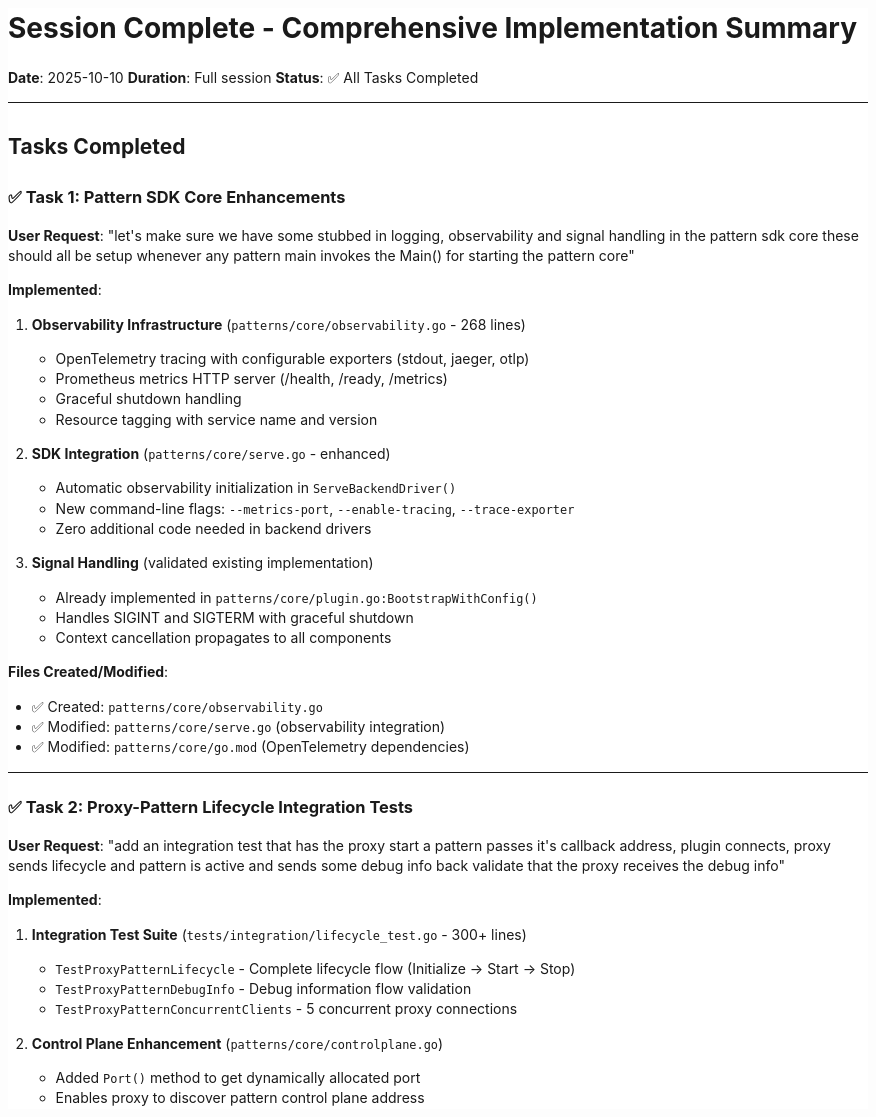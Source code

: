 # Session Complete - Comprehensive Implementation Summary

**Date**: 2025-10-10
**Duration**: Full session
**Status**: ✅ All Tasks Completed

---

## Tasks Completed

### ✅ Task 1: Pattern SDK Core Enhancements

**User Request**: "let's make sure we have some stubbed in logging, observability and signal handling in the pattern sdk core these should all be setup whenever any pattern main invokes the Main() for starting the pattern core"

**Implemented**:
1. **Observability Infrastructure** (`patterns/core/observability.go` - 268 lines)
   - OpenTelemetry tracing with configurable exporters (stdout, jaeger, otlp)
   - Prometheus metrics HTTP server (/health, /ready, /metrics)
   - Graceful shutdown handling
   - Resource tagging with service name and version

2. **SDK Integration** (`patterns/core/serve.go` - enhanced)
   - Automatic observability initialization in `ServeBackendDriver()`
   - New command-line flags: `--metrics-port`, `--enable-tracing`, `--trace-exporter`
   - Zero additional code needed in backend drivers

3. **Signal Handling** (validated existing implementation)
   - Already implemented in `patterns/core/plugin.go:BootstrapWithConfig()`
   - Handles SIGINT and SIGTERM with graceful shutdown
   - Context cancellation propagates to all components

**Files Created/Modified**:
- ✅ Created: `patterns/core/observability.go`
- ✅ Modified: `patterns/core/serve.go` (observability integration)
- ✅ Modified: `patterns/core/go.mod` (OpenTelemetry dependencies)

---

### ✅ Task 2: Proxy-Pattern Lifecycle Integration Tests

**User Request**: "add an integration test that has the proxy start a pattern passes it's callback address, plugin connects, proxy sends lifecycle and pattern is active and sends some debug info back validate that the proxy receives the debug info"

**Implemented**:
1. **Integration Test Suite** (`tests/integration/lifecycle_test.go` - 300+ lines)
   - `TestProxyPatternLifecycle` - Complete lifecycle flow (Initialize → Start → Stop)
   - `TestProxyPatternDebugInfo` - Debug information flow validation
   - `TestProxyPatternConcurrentClients` - 5 concurrent proxy connections

2. **Control Plane Enhancement** (`patterns/core/controlplane.go`)
   - Added `Port()` method to get dynamically allocated port
   - Enables proxy to discover pattern control plane address
